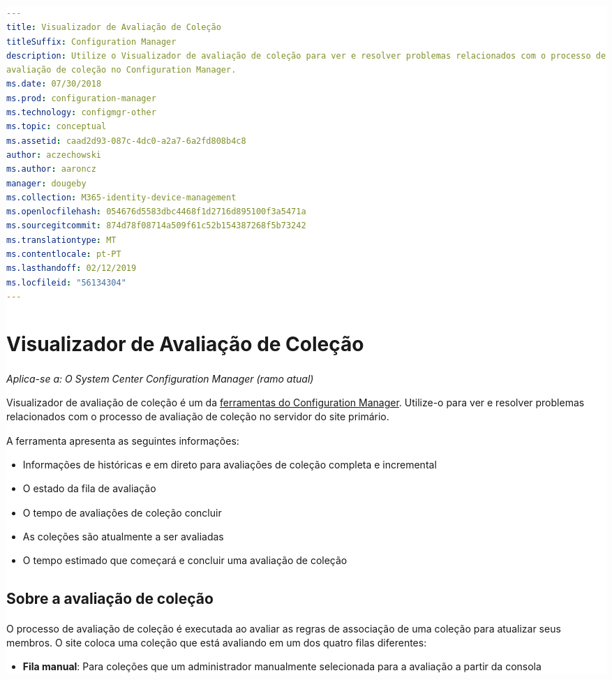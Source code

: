 ```yaml
---
title: Visualizador de Avaliação de Coleção
titleSuffix: Configuration Manager
description: Utilize o Visualizador de avaliação de coleção para ver e resolver problemas relacionados com o processo de avaliação de coleção no Configuration Manager.
ms.date: 07/30/2018
ms.prod: configuration-manager
ms.technology: configmgr-other
ms.topic: conceptual
ms.assetid: caad2d93-087c-4dc0-a2a7-6a2fd808b4c8
author: aczechowski
ms.author: aaroncz
manager: dougeby
ms.collection: M365-identity-device-management
ms.openlocfilehash: 054676d5583dbc4468f1d2716d895100f3a5471a
ms.sourcegitcommit: 874d78f08714a509f61c52b154387268f5b73242
ms.translationtype: MT
ms.contentlocale: pt-PT
ms.lasthandoff: 02/12/2019
ms.locfileid: "56134304"
---
```

# <a name="collection-evaluation-viewer"></a>Visualizador de Avaliação de Coleção

*Aplica-se a: O System Center Configuration Manager (ramo atual)*

Visualizador de avaliação de coleção é um da [ferramentas do Configuration Manager](/sccm/core/support/tools). Utilize-o para ver e resolver problemas relacionados com o processo de avaliação de coleção no servidor do site primário.

A ferramenta apresenta as seguintes informações:  

- Informações de históricas e em direto para avaliações de coleção completa e incremental  

- O estado da fila de avaliação  

- O tempo de avaliações de coleção concluir  

- As coleções são atualmente a ser avaliadas  

- O tempo estimado que começará e concluir uma avaliação de coleção  



## <a name="about-collection-evaluation"></a>Sobre a avaliação de coleção

O processo de avaliação de coleção é executada ao avaliar as regras de associação de uma coleção para atualizar seus membros. O site coloca uma coleção que está avaliando em um dos quatro filas diferentes:  

- **Fila manual**: Para coleções que um administrador manualmente selecionada para a avaliação a partir da consola  
